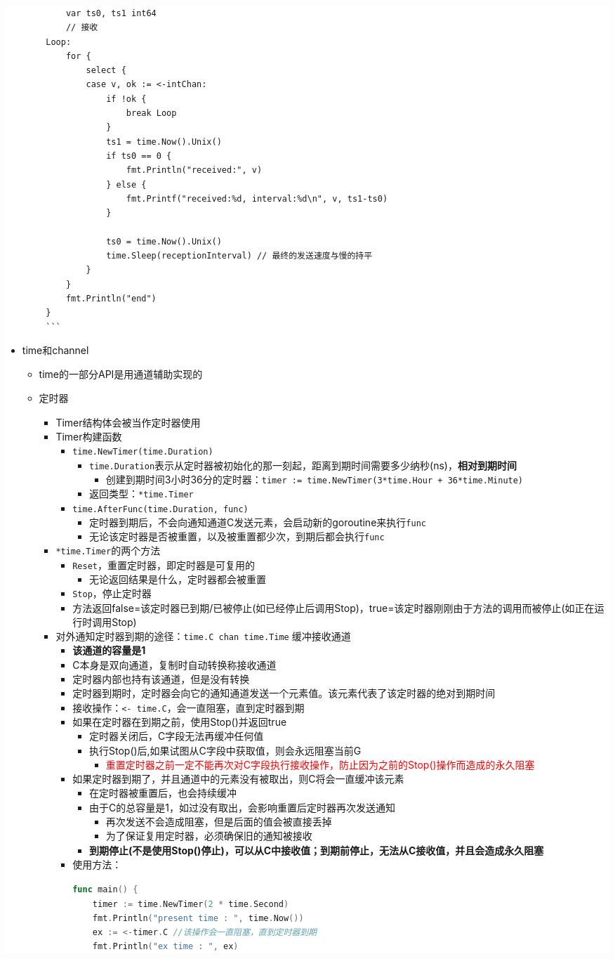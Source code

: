                 var ts0, ts1 int64
                // 接收
            Loop:
                for {
                    select {
                    case v, ok := <-intChan:
                        if !ok {
                            break Loop
                        }
                        ts1 = time.Now().Unix()
                        if ts0 == 0 {
                            fmt.Println("received:", v)
                        } else {
                            fmt.Printf("received:%d, interval:%d\n", v, ts1-ts0)
                        }

                        ts0 = time.Now().Unix()
                        time.Sleep(receptionInterval) // 最终的发送速度与慢的持平
                    }
                }
                fmt.Println("end")
            }
            ```
* time和channel
    * time的一部分API是用通道辅助实现的
    
    * 定时器
        * Timer结构体会被当作定时器使用
        * Timer构建函数
            * `time.NewTimer(time.Duration)`
                * `time.Duration`表示从定时器被初始化的那一刻起，距离到期时间需要多少纳秒(ns)，**相对到期时间**
                    * 创建到期时间3小时36分的定时器：`timer := time.NewTimer(3*time.Hour + 36*time.Minute)`
                * 返回类型：`*time.Timer`
            * `time.AfterFunc(time.Duration, func)`
                * 定时器到期后，不会向通知通道C发送元素，会启动新的goroutine来执行`func`
                * 无论该定时器是否被重置，以及被重置都少次，到期后都会执行`func`
        * `*time.Timer`的两个方法
            * `Reset`，重置定时器，即定时器是可复用的
                * 无论返回结果是什么，定时器都会被重置
            * `Stop`，停止定时器
            * 方法返回false=该定时器已到期/已被停止(如已经停止后调用Stop)，true=该定时器刚刚由于方法的调用而被停止(如正在运行时调用Stop)
        * 对外通知定时器到期的途径：`time.C chan time.Time` 缓冲接收通道
            * **该通道的容量是1**
            * C本身是双向通道，复制时自动转换称接收通道
            * 定时器内部也持有该通道，但是没有转换
            * 定时器到期时，定时器会向它的通知通道发送一个元素值。该元素代表了该定时器的绝对到期时间
            * 接收操作：`<- time.C`，会一直阻塞，直到定时器到期
            * 如果在定时器在到期之前，使用Stop()并返回true
                * 定时器关闭后，C字段无法再缓冲任何值
                * 执行Stop()后,如果试图从C字段中获取值，则会永远阻塞当前G
                    * <label style="color:red">重置定时器之前一定不能再次对C字段执行接收操作，防止因为之前的Stop()操作而造成的永久阻塞</label>
            * 如果定时器到期了，并且通道中的元素没有被取出，则C将会一直缓冲该元素
                * 在定时器被重置后，也会持续缓冲
                * 由于C的总容量是1，如过没有取出，会影响重置后定时器再次发送通知
                    * 再次发送不会造成阻塞，但是后面的值会被直接丢掉
                    * 为了保证复用定时器，必须确保旧的通知被接收
                * **到期停止(不是使用Stop()停止)，可以从C中接收值；到期前停止，无法从C接收值，并且会造成永久阻塞**
            * 使用方法：
                ```go
                func main() {
                    timer := time.NewTimer(2 * time.Second)
                    fmt.Println("present time : ", time.Now())
                    ex := <-timer.C //该操作会一直阻塞，直到定时器到期
                    fmt.Println("ex time : ", ex)